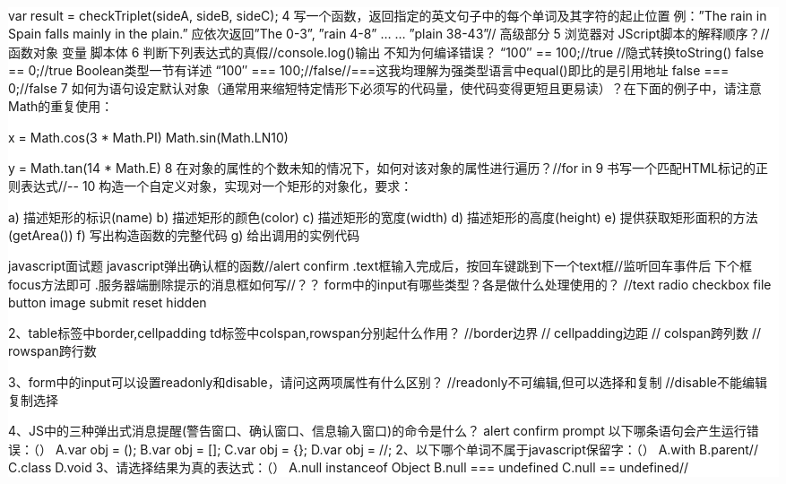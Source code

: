 var result = checkTriplet(sideA, sideB, sideC);
4 写一个函数，返回指定的英文句子中的每个单词及其字符的起止位置
例：”The rain in Spain falls mainly in the plain.”
应依次返回”The 0-3”, ”rain 4-8” … … ”plain 38-43”//
高级部分
5 浏览器对 JScript脚本的解释顺序？//函数对象 变量 脚本体
6 判断下列表达式的真假//console.log()输出 不知为何编译错误？
“100″ == 100;//true //隐式转换toString()
false == 0;//true Boolean类型一节有详述
“100″ === 100;//false//===这我均理解为强类型语言中equal()即比的是引用地址
false === 0;//false
7 如何为语句设定默认对象（通常用来缩短特定情形下必须写的代码量，使代码变得更短且更易读）？在下面的例子中，请注意 Math的重复使用：


x = Math.cos(3 \* Math.PI) Math.sin(Math.LN10)

y = Math.tan(14 \* Math.E)
8 在对象的属性的个数未知的情况下，如何对该对象的属性进行遍历？//for in
9 书写一个匹配HTML标记的正则表达式//--
10 构造一个自定义对象，实现对一个矩形的对象化，要求：


a) 描述矩形的标识(name)
b) 描述矩形的颜色(color)
c) 描述矩形的宽度(width)
d) 描述矩形的高度(height)
e) 提供获取矩形面积的方法(getArea())
f) 写出构造函数的完整代码
g) 给出调用的实例代码


javascript面试题
javascript弹出确认框的函数//alert confirm
.text框输入完成后，按回车键跳到下一个text框//监听回车事件后 下个框focus方法即可
.服务器端删除提示的消息框如何写//？？
form中的input有哪些类型？各是做什么处理使用的？
//text radio checkbox file button image submit reset hidden


2、table标签中border,cellpadding td标签中colspan,rowspan分别起什么作用？
//border边界
// cellpadding边距
// colspan跨列数
// rowspan跨行数


3、form中的input可以设置readonly和disable，请问这两项属性有什么区别？
//readonly不可编辑,但可以选择和复制
//disable不能编辑复制选择


4、JS中的三种弹出式消息提醒(警告窗口、确认窗口、信息输入窗口)的命令是什么？
alert
confirm
prompt
以下哪条语句会产生运行错误：（）
A.var obj = ();
B.var obj = \[\];
C.var obj = \{\};
D.var obj = //;
2、以下哪个单词不属于javascript保留字：（）
A.with
B.parent//
C.class
D.void
3、请选择结果为真的表达式：（）
A.null instanceof Object
B.null === undefined
C.null == undefined//

[QJVY-NZEN-YNZ2.gif]: /pro/os/crawler/QJVY-NZEN-YNZ2.gif
[ZJ7J-AQNI-YRAB.jpg]: /pro/os/crawler/ZJ7J-AQNI-YRAB.jpg